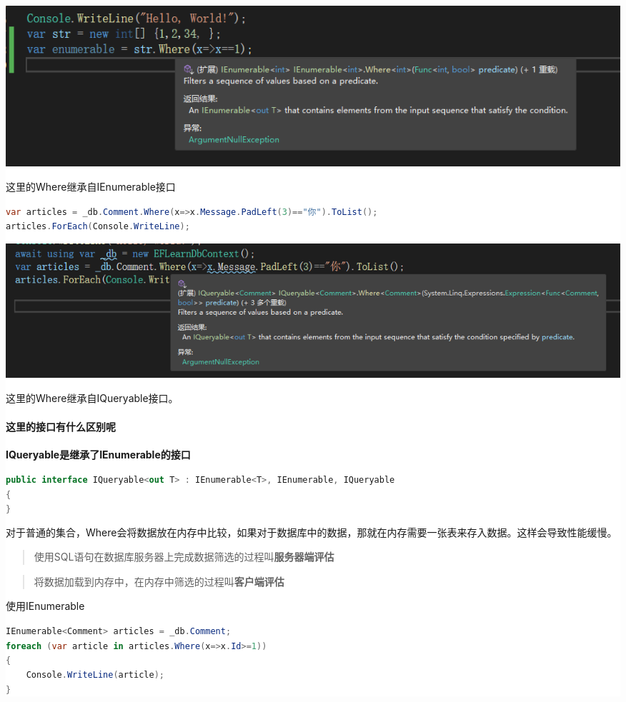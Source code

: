 ![image-20230515144728301](.\pic\image-20230515144728301.png)

这里的Where继承自IEnumerable接口

```C#
var articles = _db.Comment.Where(x=>x.Message.PadLeft(3)=="你").ToList();
articles.ForEach(Console.WriteLine);
```

![image-20230515144804597](.\pic\image-20230515144804597.png)

这里的Where继承自IQueryable接口。

#### 这里的接口有什么区别呢

**IQueryable是继承了IEnumerable的接口**

```c#
public interface IQueryable<out T> : IEnumerable<T>, IEnumerable, IQueryable
{
}
```

对于普通的集合，Where会将数据放在内存中比较，如果对于数据库中的数据，那就在内存需要一张表来存入数据。这样会导致性能缓慢。

>使用SQL语句在数据库服务器上完成数据筛选的过程叫**服务器端评估**

>将数据加载到内存中，在内存中筛选的过程叫**客户端评估**

使用IEnumerable

```C#
IEnumerable<Comment> articles = _db.Comment;
foreach (var article in articles.Where(x=>x.Id>=1))
{
    Console.WriteLine(article);
}
```
